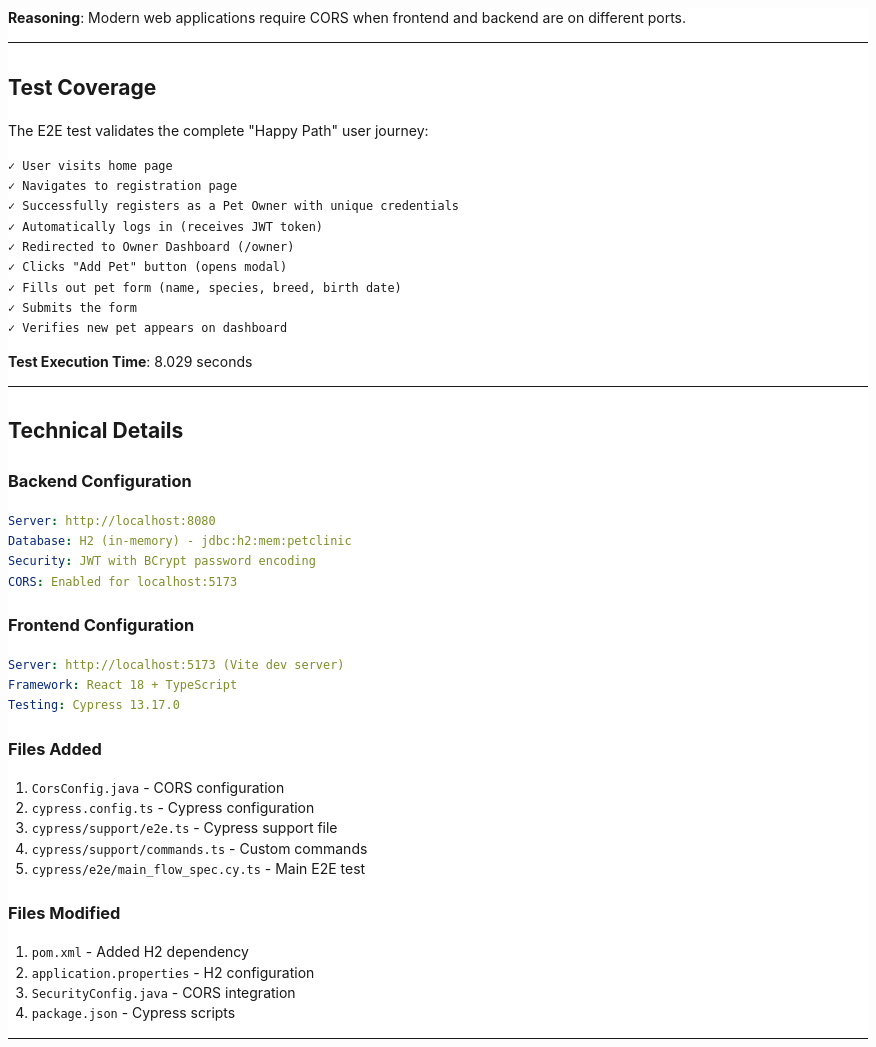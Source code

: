 **Reasoning**: Modern web applications require CORS when frontend and backend are on different ports.

---

## Test Coverage

The E2E test validates the complete "Happy Path" user journey:

```
✓ User visits home page
✓ Navigates to registration page
✓ Successfully registers as a Pet Owner with unique credentials
✓ Automatically logs in (receives JWT token)
✓ Redirected to Owner Dashboard (/owner)
✓ Clicks "Add Pet" button (opens modal)
✓ Fills out pet form (name, species, breed, birth date)
✓ Submits the form
✓ Verifies new pet appears on dashboard
```

**Test Execution Time**: 8.029 seconds

---

## Technical Details

### Backend Configuration
```yaml
Server: http://localhost:8080
Database: H2 (in-memory) - jdbc:h2:mem:petclinic
Security: JWT with BCrypt password encoding
CORS: Enabled for localhost:5173
```

### Frontend Configuration
```yaml
Server: http://localhost:5173 (Vite dev server)
Framework: React 18 + TypeScript
Testing: Cypress 13.17.0
```

### Files Added
1. `CorsConfig.java` - CORS configuration
2. `cypress.config.ts` - Cypress configuration
3. `cypress/support/e2e.ts` - Cypress support file
4. `cypress/support/commands.ts` - Custom commands
5. `cypress/e2e/main_flow_spec.cy.ts` - Main E2E test

### Files Modified
1. `pom.xml` - Added H2 dependency
2. `application.properties` - H2 configuration
3. `SecurityConfig.java` - CORS integration
4. `package.json` - Cypress scripts

---